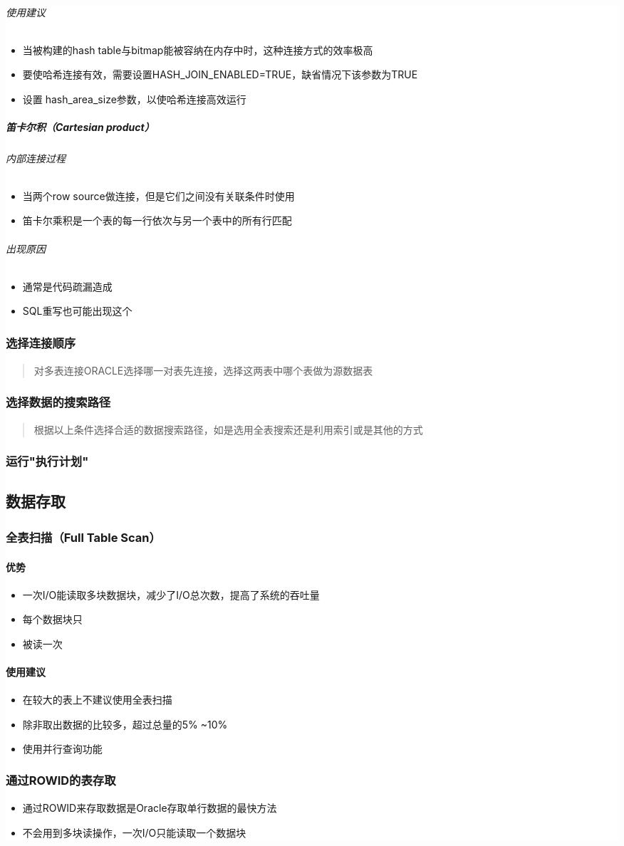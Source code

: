 ###### 使用建议

- 当被构建的hash table与bitmap能被容纳在内存中时，这种连接方式的效率极高

- 要使哈希连接有效，需要设置HASH_JOIN_ENABLED=TRUE，缺省情况下该参数为TRUE

- 设置 hash_area_size参数，以使哈希连接高效运行

##### 笛卡尔积（Cartesian product）

###### 内部连接过程

- 当两个row source做连接，但是它们之间没有关联条件时使用

- 笛卡尔乘积是一个表的每一行依次与另一个表中的所有行匹配

###### 出现原因

- 通常是代码疏漏造成

- SQL重写也可能出现这个

### 选择连接顺序

>对多表连接ORACLE选择哪一对表先连接，选择这两表中哪个表做为源数据表

### 选择数据的搜索路径

> 根据以上条件选择合适的数据搜索路径，如是选用全表搜索还是利用索引或是其他的方式

### 运行"执行计划"

## 数据存取

### 全表扫描（Full Table Scan）

#### 优势

- 一次I/O能读取多块数据块，减少了I/O总次数，提高了系统的吞吐量

- 每个数据块只

- 被读一次

#### 使用建议

- 在较大的表上不建议使用全表扫描

- 除非取出数据的比较多，超过总量的5% ~10%

- 使用并行查询功能

### 通过ROWID的表存取

- 通过ROWID来存取数据是Oracle存取单行数据的最快方法

- 不会用到多块读操作，一次I/O只能读取一个数据块
